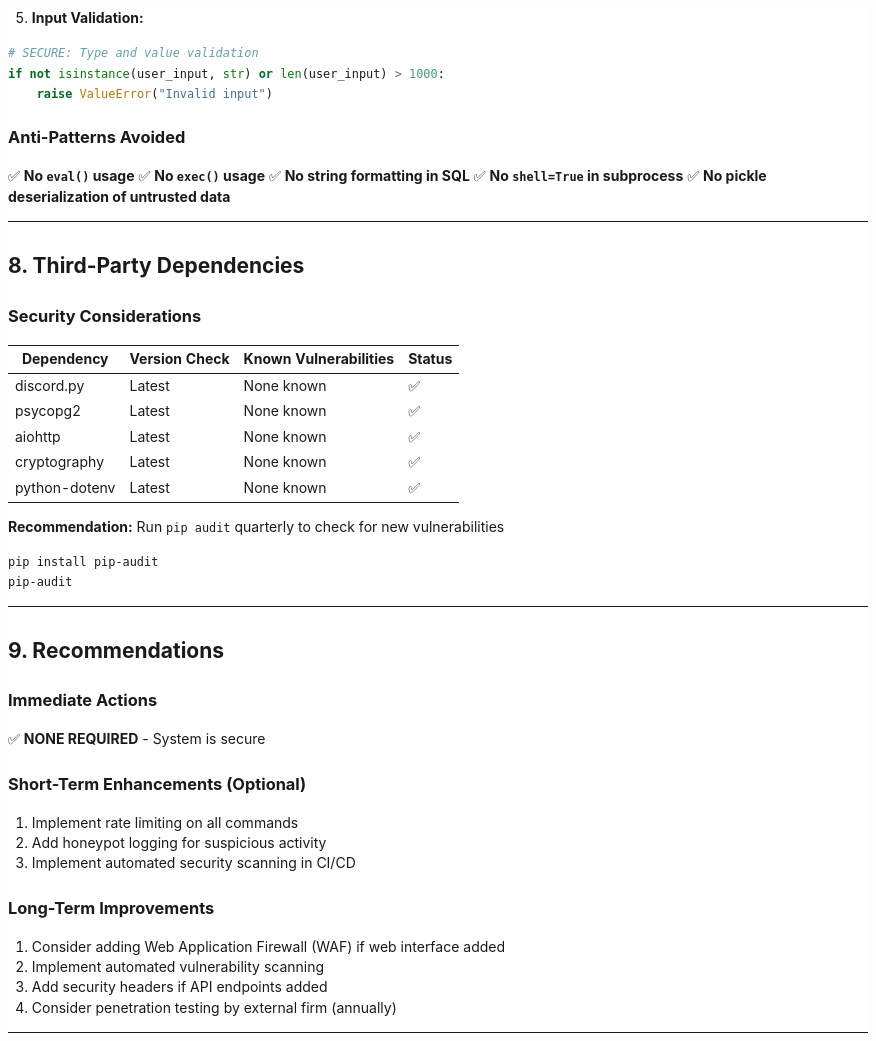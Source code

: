 5. **Input Validation:**
```python
# SECURE: Type and value validation
if not isinstance(user_input, str) or len(user_input) > 1000:
    raise ValueError("Invalid input")
```

### Anti-Patterns Avoided

✅ **No `eval()` usage**
✅ **No `exec()` usage**
✅ **No string formatting in SQL**
✅ **No `shell=True` in subprocess**
✅ **No pickle deserialization of untrusted data**

---

## 8. Third-Party Dependencies

### Security Considerations

| Dependency | Version Check | Known Vulnerabilities | Status |
|------------|---------------|----------------------|--------|
| discord.py | Latest | None known | ✅ |
| psycopg2 | Latest | None known | ✅ |
| aiohttp | Latest | None known | ✅ |
| cryptography | Latest | None known | ✅ |
| python-dotenv | Latest | None known | ✅ |

**Recommendation:** Run `pip audit` quarterly to check for new vulnerabilities

```bash
pip install pip-audit
pip-audit
```

---

## 9. Recommendations

### Immediate Actions
✅ **NONE REQUIRED** - System is secure

### Short-Term Enhancements (Optional)
1. Implement rate limiting on all commands
2. Add honeypot logging for suspicious activity
3. Implement automated security scanning in CI/CD

### Long-Term Improvements
1. Consider adding Web Application Firewall (WAF) if web interface added
2. Implement automated vulnerability scanning
3. Add security headers if API endpoints added
4. Consider penetration testing by external firm (annually)

---
